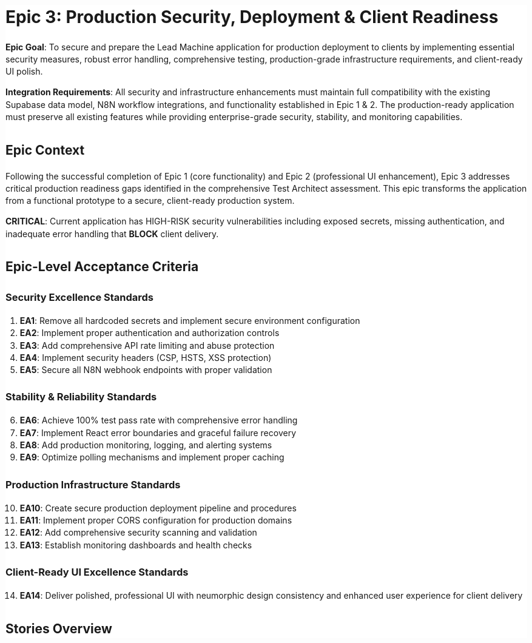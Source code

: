# Epic 3: Production Security, Deployment & Client Readiness

**Epic Goal**: To secure and prepare the Lead Machine application for production deployment to clients by implementing essential security measures, robust error handling, comprehensive testing, production-grade infrastructure requirements, and client-ready UI polish.

**Integration Requirements**: All security and infrastructure enhancements must maintain full compatibility with the existing Supabase data model, N8N workflow integrations, and functionality established in Epic 1 & 2. The production-ready application must preserve all existing features while providing enterprise-grade security, stability, and monitoring capabilities.

## Epic Context

Following the successful completion of Epic 1 (core functionality) and Epic 2 (professional UI enhancement), Epic 3 addresses critical production readiness gaps identified in the comprehensive Test Architect assessment. This epic transforms the application from a functional prototype to a secure, client-ready production system.

**CRITICAL**: Current application has HIGH-RISK security vulnerabilities including exposed secrets, missing authentication, and inadequate error handling that **BLOCK** client delivery.

## Epic-Level Acceptance Criteria

### Security Excellence Standards
1. **EA1**: Remove all hardcoded secrets and implement secure environment configuration
2. **EA2**: Implement proper authentication and authorization controls
3. **EA3**: Add comprehensive API rate limiting and abuse protection
4. **EA4**: Implement security headers (CSP, HSTS, XSS protection)
5. **EA5**: Secure all N8N webhook endpoints with proper validation

### Stability & Reliability Standards  
6. **EA6**: Achieve 100% test pass rate with comprehensive error handling
7. **EA7**: Implement React error boundaries and graceful failure recovery
8. **EA8**: Add production monitoring, logging, and alerting systems
9. **EA9**: Optimize polling mechanisms and implement proper caching

### Production Infrastructure Standards
10. **EA10**: Create secure production deployment pipeline and procedures
11. **EA11**: Implement proper CORS configuration for production domains
12. **EA12**: Add comprehensive security scanning and validation
13. **EA13**: Establish monitoring dashboards and health checks

### Client-Ready UI Excellence Standards
14. **EA14**: Deliver polished, professional UI with neumorphic design consistency and enhanced user experience for client delivery

## Stories Overview
